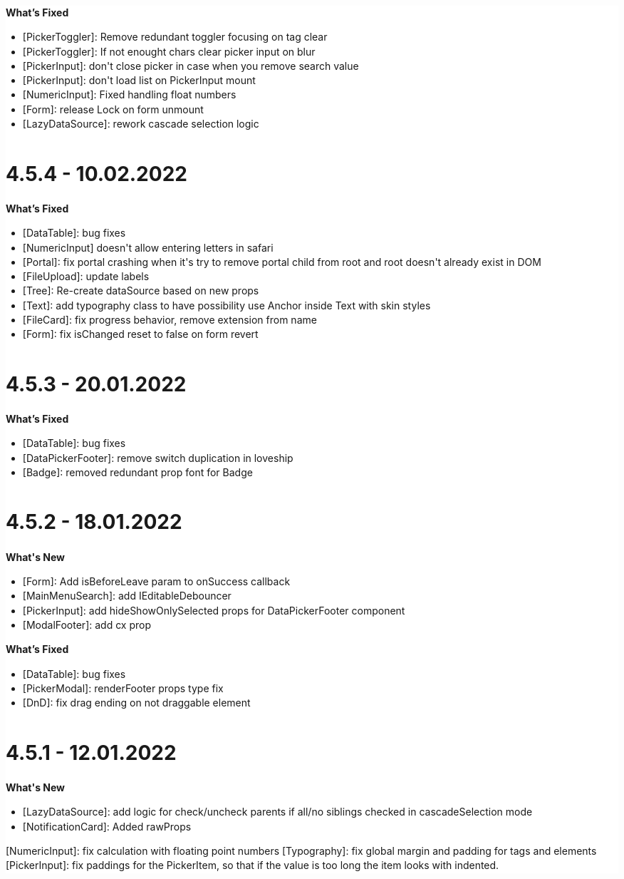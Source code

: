 **What’s Fixed**
* [PickerToggler]: Remove redundant toggler focusing on tag clear
* [PickerToggler]: If not enought chars clear picker input on blur
* [PickerInput]: don't close picker in case when you remove search value
* [PickerInput]: don't load list on PickerInput mount
* [NumericInput]: Fixed handling float numbers
* [Form]: release Lock on form unmount
* [LazyDataSource]: rework cascade selection logic


# 4.5.4 - 10.02.2022

**What’s Fixed**
* [DataTable]: bug fixes
* [NumericInput] doesn't allow entering letters in safari
* [Portal]: fix portal crashing when it's try to remove portal child from root and root doesn't already exist in DOM
* [FileUpload]: update labels
* [Tree]: Re-create dataSource based on new props
* [Text]: add typography class to have possibility use Anchor inside Text with skin styles
* [FileCard]: fix progress behavior, remove extension from name
* [Form]: fix isChanged reset to false on form revert

# 4.5.3 - 20.01.2022

**What’s Fixed**
* [DataTable]: bug fixes
* [DataPickerFooter]: remove switch duplication in loveship
* [Badge]: removed redundant prop font for Badge

# 4.5.2 - 18.01.2022

**What's New**
* [Form]: Add isBeforeLeave param to onSuccess callback
* [MainMenuSearch]: add IEditableDebouncer
* [PickerInput]: add hideShowOnlySelected props for DataPickerFooter component
* [ModalFooter]: add cx prop

**What’s Fixed**
* [DataTable]: bug fixes
* [PickerModal]: renderFooter props type fix
* [DnD]: fix drag ending on not draggable element

# 4.5.1 - 12.01.2022

**What's New**
* [LazyDataSource]: add logic for check/uncheck parents if all/no siblings checked in cascadeSelection mode
* [NotificationCard]: Added rawProps


[NumericInput]: fix calculation with floating point numbers
[Typography]: fix global margin and padding for tags and elements
[PickerInput]: fix paddings for the PickerItem, so that if the value is too long the item looks with indented.